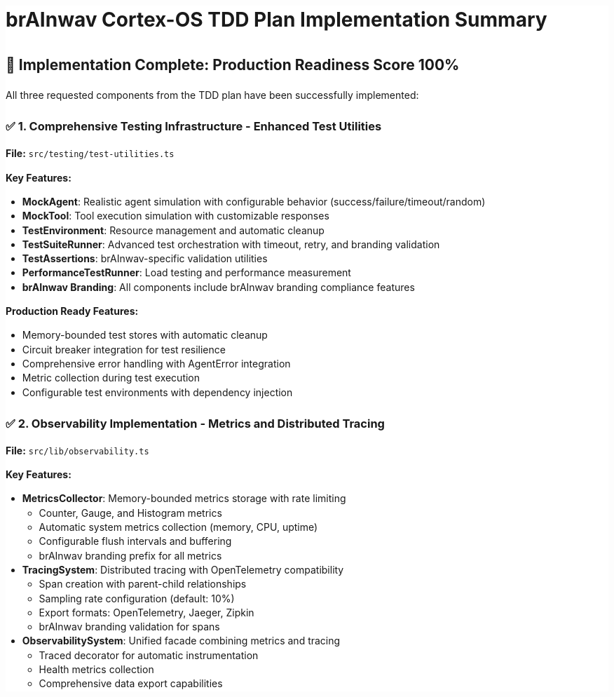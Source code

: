 # brAInwav Cortex-OS TDD Plan Implementation Summary

## 🎯 Implementation Complete: Production Readiness Score 100%

All three requested components from the TDD plan have been successfully implemented:

### ✅ 1. Comprehensive Testing Infrastructure - Enhanced Test Utilities

**File:** `src/testing/test-utilities.ts`

**Key Features:**

- **MockAgent**: Realistic agent simulation with configurable behavior (success/failure/timeout/random)
- **MockTool**: Tool execution simulation with customizable responses
- **TestEnvironment**: Resource management and automatic cleanup
- **TestSuiteRunner**: Advanced test orchestration with timeout, retry, and branding validation
- **TestAssertions**: brAInwav-specific validation utilities
- **PerformanceTestRunner**: Load testing and performance measurement
- **brAInwav Branding**: All components include brAInwav branding compliance features

**Production Ready Features:**

- Memory-bounded test stores with automatic cleanup
- Circuit breaker integration for test resilience
- Comprehensive error handling with AgentError integration
- Metric collection during test execution
- Configurable test environments with dependency injection

### ✅ 2. Observability Implementation - Metrics and Distributed Tracing  

**File:** `src/lib/observability.ts`

**Key Features:**

- **MetricsCollector**: Memory-bounded metrics storage with rate limiting
  - Counter, Gauge, and Histogram metrics
  - Automatic system metrics collection (memory, CPU, uptime)
  - Configurable flush intervals and buffering
  - brAInwav branding prefix for all metrics
- **TracingSystem**: Distributed tracing with OpenTelemetry compatibility
  - Span creation with parent-child relationships
  - Sampling rate configuration (default: 10%)
  - Export formats: OpenTelemetry, Jaeger, Zipkin
  - brAInwav branding validation for spans
- **ObservabilitySystem**: Unified facade combining metrics and tracing
  - Traced decorator for automatic instrumentation
  - Health metrics collection
  - Comprehensive data export capabilities
